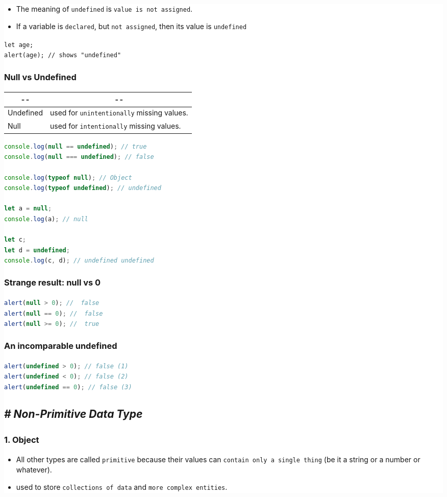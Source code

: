 - The meaning of `undefined` is `value is not assigned`.

- If a variable is `declared`, but `not assigned`, then its value is `undefined`

```
let age;
alert(age); // shows "undefined"
```

### Null vs Undefined

| --        | --                                         |
| --------- | ------------------------------------------ |
| Undefined | used for `unintentionally` missing values. |
| Null      | used for `intentionally` missing values.   |

```js
console.log(null == undefined); // true
console.log(null === undefined); // false

console.log(typeof null); // Object
console.log(typeof undefined); // undefined

let a = null;
console.log(a); // null

let c;
let d = undefined;
console.log(c, d); // undefined undefined
```

### Strange result: null vs 0

```js
alert(null > 0); //  false
alert(null == 0); //  false
alert(null >= 0); //  true
```

### An incomparable undefined

```js
alert(undefined > 0); // false (1)
alert(undefined < 0); // false (2)
alert(undefined == 0); // false (3)
```

## _# Non-Primitive Data Type_

### 1. Object

- All other types are called `primitive` because their values can `contain only a single thing` (be it a string or a number or whatever).

- used to store `collections of data` and `more complex entities`.
